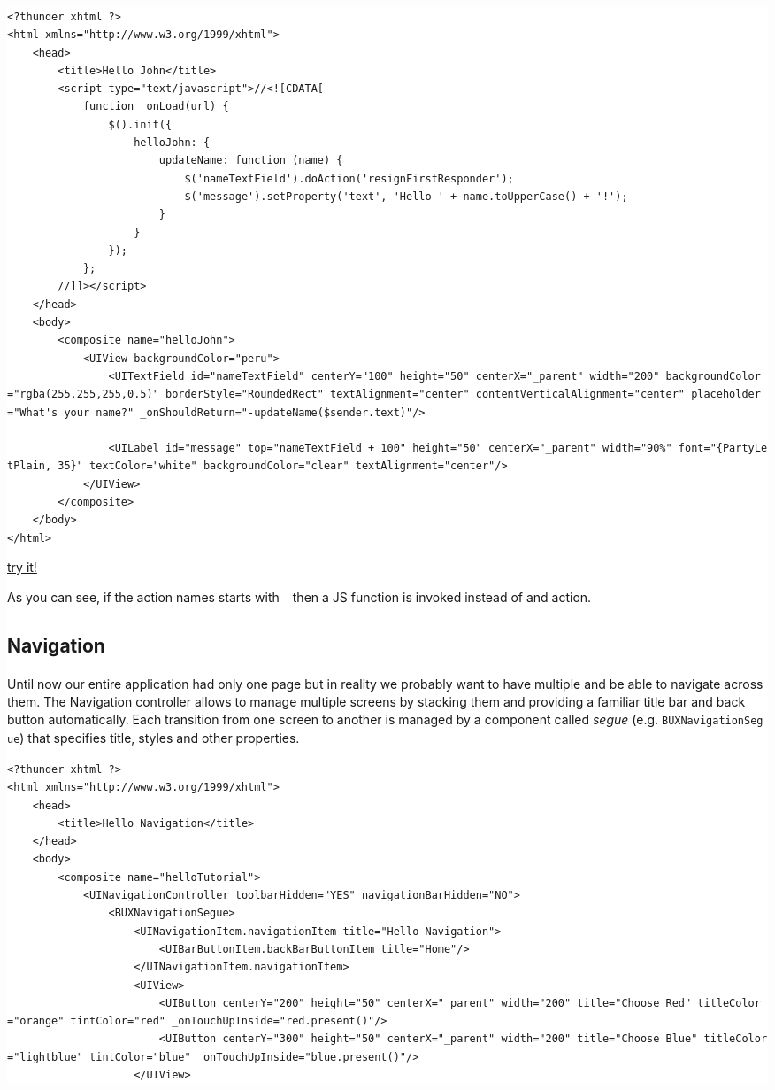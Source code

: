 ```xhtml
<?thunder xhtml ?>
<html xmlns="http://www.w3.org/1999/xhtml">
    <head>
        <title>Hello John</title>
        <script type="text/javascript">//<![CDATA[
            function _onLoad(url) {
                $().init({
                    helloJohn: {
                        updateName: function (name) {
                            $('nameTextField').doAction('resignFirstResponder');
                            $('message').setProperty('text', 'Hello ' + name.toUpperCase() + '!');
                        }
                    }
                });
            };
        //]]></script>
    </head>
	<body>
		<composite name="helloJohn">
            <UIView backgroundColor="peru">
                <UITextField id="nameTextField" centerY="100" height="50" centerX="_parent" width="200" backgroundColor="rgba(255,255,255,0.5)" borderStyle="RoundedRect" textAlignment="center" contentVerticalAlignment="center" placeholder="What's your name?" _onShouldReturn="-updateName($sender.text)"/>

                <UILabel id="message" top="nameTextField + 100" height="50" centerX="_parent" width="90%" font="{PartyLetPlain, 35}" textColor="white" backgroundColor="clear" textAlignment="center"/>
            </UIView>
		</composite>
	</body>
</html>
```
[try it!](thunder:https://raw.git.com/cloud30/thunder/master/tutorial/helloJohn.html)

As you can see, if the action names starts with `-` then a JS function is invoked instead of and action.


## Navigation
Until now our entire application had only one page but in reality we probably want to have multiple and be able to navigate across them. The Navigation controller allows to manage multiple screens by stacking them and providing a familiar title bar and back button automatically. Each transition from one screen to another is managed by a component called _segue_ (e.g. `BUXNavigationSegue`) that specifies title, styles and other properties.

```xhtml
<?thunder xhtml ?>
<html xmlns="http://www.w3.org/1999/xhtml">
    <head>
        <title>Hello Navigation</title>
    </head>
	<body>
		<composite name="helloTutorial">
			<UINavigationController toolbarHidden="YES" navigationBarHidden="NO">
                <BUXNavigationSegue>
                    <UINavigationItem.navigationItem title="Hello Navigation">
	                    <UIBarButtonItem.backBarButtonItem title="Home"/>
	                </UINavigationItem.navigationItem>
                    <UIView>
		                <UIButton centerY="200" height="50" centerX="_parent" width="200" title="Choose Red" titleColor="orange" tintColor="red" _onTouchUpInside="red.present()"/>
		                <UIButton centerY="300" height="50" centerX="_parent" width="200" title="Choose Blue" titleColor="lightblue" tintColor="blue" _onTouchUpInside="blue.present()"/>
		            </UIView>
```